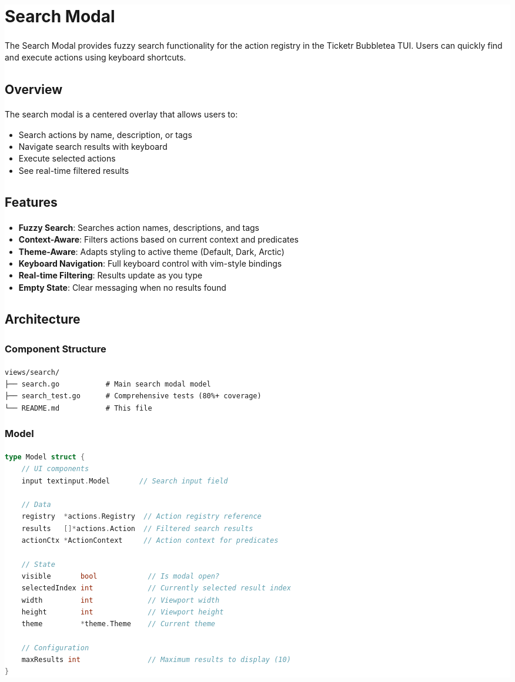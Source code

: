 # Search Modal

The Search Modal provides fuzzy search functionality for the action registry in the Ticketr Bubbletea TUI. Users can quickly find and execute actions using keyboard shortcuts.

## Overview

The search modal is a centered overlay that allows users to:

- Search actions by name, description, or tags
- Navigate search results with keyboard
- Execute selected actions
- See real-time filtered results

## Features

- **Fuzzy Search**: Searches action names, descriptions, and tags
- **Context-Aware**: Filters actions based on current context and predicates
- **Theme-Aware**: Adapts styling to active theme (Default, Dark, Arctic)
- **Keyboard Navigation**: Full keyboard control with vim-style bindings
- **Real-time Filtering**: Results update as you type
- **Empty State**: Clear messaging when no results found

## Architecture

### Component Structure

```
views/search/
├── search.go           # Main search modal model
├── search_test.go      # Comprehensive tests (80%+ coverage)
└── README.md           # This file
```

### Model

```go
type Model struct {
    // UI components
    input textinput.Model       // Search input field

    // Data
    registry  *actions.Registry  // Action registry reference
    results   []*actions.Action  // Filtered search results
    actionCtx *ActionContext     // Action context for predicates

    // State
    visible       bool            // Is modal open?
    selectedIndex int             // Currently selected result index
    width         int             // Viewport width
    height        int             // Viewport height
    theme         *theme.Theme    // Current theme

    // Configuration
    maxResults int                // Maximum results to display (10)
}
```
